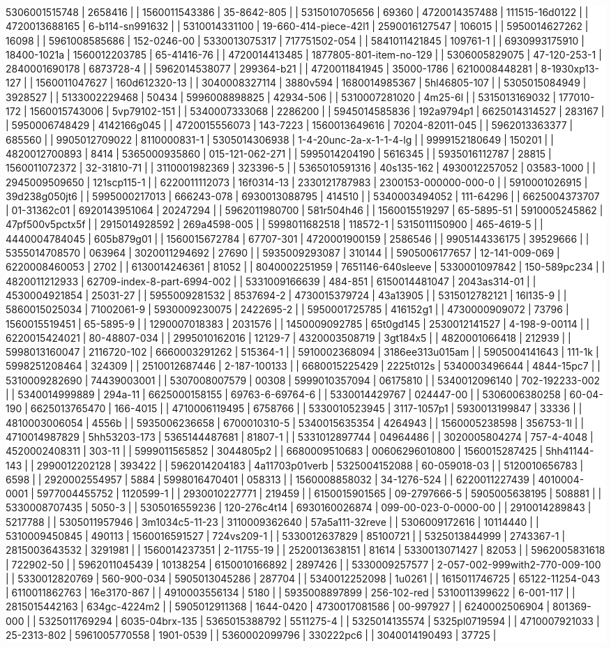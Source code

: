 5306001515748 | 2658416 |  | 1560011543386 | 35-8642-805 |  | 5315010705656 | 69360 | 
4720014357488 | 111515-16d0122 |  | 4720013688165 | 6-b114-sn991632 |  | 5310014331100 | 19-660-414-piece-42l1 | 
2590016127547 | 106015 |  | 5950014627262 | 16098 |  | 5961008585686 | 152-0246-00 | 
5330013075317 | 717751502-054 |  | 5841011421845 | 109761-1 |  | 6930993175910 | 18400-1021a | 
1560012203785 | 65-41416-76 |  | 4720014413485 | 1877805-801-item-no-129 |  | 5306005829075 | 47-120-253-1 | 
2840001690178 | 6873728-4 |  | 5962014538077 | 299364-b21 |  | 4720011841945 | 35000-1786 | 
6210008448281 | 8-1930xp13-127 |  | 1560011047627 | 160d612320-13 |  | 3040008327114 | 3880v594 | 
1680014985367 | 5hl46805-107 |  | 5305015084949 | 3928527 |  | 5133002229468 | 50434 | 
5996008898825 | 42934-506 |  | 5310007281020 | 4m25-6l |  | 5315013169032 | 177010-172 | 
1560015743006 | 5vp79102-151 |  | 5340007333068 | 2286200 |  | 5945014585836 | 192a9794p1 | 
6625014314527 | 283167 |  | 5950006748429 | 4142166g045 |  | 4720015556073 | 143-7223 | 
1560013649616 | 70204-82011-045 |  | 5962013363377 | 685560 |  | 9905012709022 | 8110000831-1 | 
5305014306938 | 1-4-20unc-2a-x-1-1-4-lg |  | 9999152180649 | 150201 |  | 4820012700893 | 8414 | 
5365000935860 | 015-121-062-271 |  | 5995014204190 | 5616345 |  | 5935016112787 | 28815 | 
1560011072372 | 32-31810-71 |  | 3110001982369 | 323396-5 |  | 5365010591316 | 40s135-162 | 
4930012257052 | 03583-1000 |  | 2945009509650 | 121scp115-1 |  | 6220011112073 | 16f0314-13 | 
2330121787983 | 2300153-000000-000-0 |  | 5910001026915 | 39d238g050jt6 |  | 5995000217013 | 666243-078 | 
6930013088795 | 414510 |  | 5340003494052 | 111-64296 |  | 6625004373707 | 01-31362c01 | 
6920143951064 | 20247294 |  | 5962011980700 | 581r504h46 |  | 1560015519297 | 65-5895-51 | 
5910005245862 | 47pf500v5pctx5f |  | 2915014928592 | 269a4598-005 |  | 5998011682518 | 118572-1 | 
5315011150900 | 465-4619-5 |  | 4440004784045 | 605b879g01 |  | 1560015672784 | 67707-301 | 
4720001900159 | 2586546 |  | 9905144336175 | 39529666 |  | 5355014708570 | 063964 | 
3020011294692 | 27690 |  | 5935009293087 | 310144 |  | 5905006177657 | 12-141-009-069 | 
6220008460053 | 2702 |  | 6130014246361 | 81052 |  | 8040002251959 | 7651146-640sleeve | 
5330001097842 | 150-589pc234 |  | 4820011212933 | 62709-index-8-part-6994-002 |  | 5331009166639 | 484-851 | 
6150014481047 | 2043as314-01 |  | 4530004921854 | 25031-27 |  | 5955009281532 | 8537694-2 | 
4730015379724 | 43a13905 |  | 5315012782121 | 16l135-9 |  | 5860015025034 | 71002061-9 | 
5930009230075 | 2422695-2 |  | 5950001725785 | 416152g1 |  | 4730000909072 | 73796 | 
1560015519451 | 65-5895-9 |  | 1290007018383 | 2031576 |  | 1450009092785 | 65t0gd145 | 
2530012141527 | 4-198-9-00114 |  | 6220015424021 | 80-48807-034 |  | 2995010162016 | 12129-7 | 
4320003508719 | 3gt184x5 |  | 4820001066418 | 212939 |  | 5998013160047 | 2116720-102 | 
6660003291262 | 515364-1 |  | 5910002368094 | 3186ee313u015am |  | 5905004141643 | 111-1k | 
5998251208464 | 324309 |  | 2510012687446 | 2-187-100133 |  | 6680015225429 | 2225t012s | 
5340003496644 | 4844-15pc7 |  | 5310009282690 | 74439003001 |  | 5307008007579 | 00308 | 
5999010357094 | 06175810 |  | 5340012096140 | 702-192233-002 |  | 5340014999889 | 294a-11 | 
6625000158155 | 69763-6-69764-6 |  | 5330014429767 | 024447-00 |  | 5306006380258 | 60-04-190 | 
6625013765470 | 166-4015 |  | 4710006119495 | 6758766 |  | 5330010523945 | 3117-1057p1 | 
5930013199847 | 33336 |  | 4810003006054 | 4556b |  | 5935006236658 | 6700010310-5 | 
5340015635354 | 4264943 |  | 1560005238598 | 356753-1l |  | 4710014987829 | 5hh53203-173 | 
5365144487681 | 81807-1 |  | 5331012897744 | 04964486 |  | 3020005804274 | 757-4-4048 | 
4520002408311 | 303-11 |  | 5999011565852 | 3044805p2 |  | 6680009510683 | 00606296010800 | 
1560015287425 | 5hh41144-143 |  | 2990012202128 | 393422 |  | 5962014204183 | 4a11703p01verb | 
5325004152088 | 60-059018-03 |  | 5120010656783 | 6598 |  | 2920002554957 | 5884 | 
5998016470401 | 058313 |  | 1560008858032 | 34-1276-524 |  | 6220011227439 | 4010004-0001 | 
5977004455752 | 1120599-1 |  | 2930010227771 | 219459 |  | 6150015901565 | 09-2797666-5 | 
5905005638195 | 508881 |  | 5330008707435 | 5050-3 |  | 5305016559236 | 120-276c4t14 | 
6930160026874 | 099-00-023-0-0000-00 |  | 2910014289843 | 5217788 |  | 5305011957946 | 3m1034c5-11-23 | 
3110009362640 | 57a5a111-32reve |  | 5306009172616 | 10114440 |  | 5310009450845 | 490113 | 
1560016591527 | 724vs209-1 |  | 5330012637829 | 85100721 |  | 5325013844999 | 2743367-1 | 
2815003643532 | 3291981 |  | 1560014237351 | 2-11755-19 |  | 2520013638151 | 81614 | 
5330013071427 | 82053 |  | 5962005831618 | 722902-50 |  | 5962011045439 | 10138254 | 
6150010166892 | 2897426 |  | 5330009257577 | 2-057-002-999with2-770-009-100 |  | 5330012820769 | 560-900-034 | 
5905013045286 | 287704 |  | 5340012252098 | 1u0261 |  | 1615011746725 | 65122-11254-043 | 
6110011862763 | 16e3170-867 |  | 4910003556134 | 5180 |  | 5935008897899 | 256-102-red | 
5310011399622 | 6-001-117 |  | 2815015442163 | 634gc-4224m2 |  | 5905012911368 | 1644-0420 | 
4730017081586 | 00-997927 |  | 6240002506904 | 801369-000 |  | 5325011769294 | 6035-04brx-135 | 
5365015388792 | 5511275-4 |  | 5325014135574 | 5325pl0719594 |  | 4710007921033 | 25-2313-802 | 
5961005770558 | 1901-0539 |  | 5360002099796 | 330222pc6 |  | 3040014190493 | 37725 | 